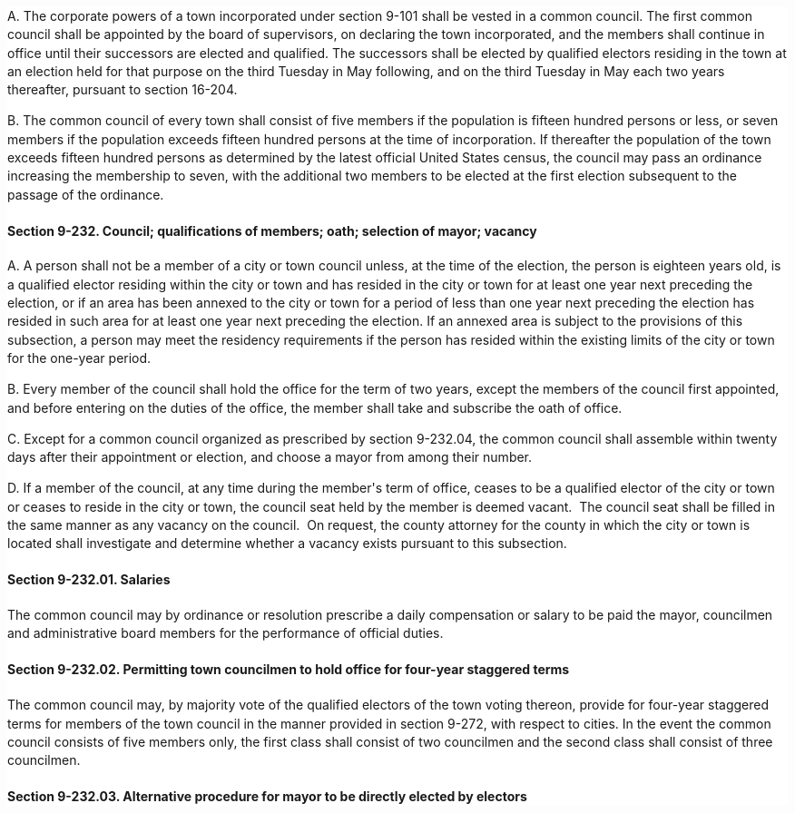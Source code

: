 A. The corporate powers of a town incorporated under section 9-101 shall be vested in a common council. The first common council shall be appointed by the board of supervisors, on declaring the town incorporated, and the members shall continue in office until their successors are elected and qualified. The successors shall be elected by qualified electors residing in the town at an election held for that purpose on the third Tuesday in May following, and on the third Tuesday in May each two years thereafter, pursuant to section 16-204.

B. The common council of every town shall consist of five members if the population is fifteen hundred persons or less, or seven members if the population exceeds fifteen hundred persons at the time of incorporation. If thereafter the population of the town exceeds fifteen hundred persons as determined by the latest official United States census, the council may pass an ordinance increasing the membership to seven, with the additional two members to be elected at the first election subsequent to the passage of the ordinance.

#### Section 9-232. Council; qualifications of members; oath; selection of mayor; vacancy

A. A person shall not be a member of a city or town council unless, at the time of the election, the person is eighteen years old, is a qualified elector residing within the city or town and has resided in the city or town for at least one year next preceding the election, or if an area has been annexed to the city or town for a period of less than one year next preceding the election has resided in such area for at least one year next preceding the election. If an annexed area is subject to the provisions of this subsection, a person may meet the residency requirements if the person has resided within the existing limits of the city or town for the one-year period.

B. Every member of the council shall hold the office for the term of two years, except the members of the council first appointed, and before entering on the duties of the office, the member shall take and subscribe the oath of office.

C. Except for a common council organized as prescribed by section 9-232.04, the common council shall assemble within twenty days after their appointment or election, and choose a mayor from among their number.

D. If a member of the council, at any time during the member's term of office, ceases to be a qualified elector of the city or town or ceases to reside in the city or town, the council seat held by the member is deemed vacant.  The council seat shall be filled in the same manner as any vacancy on the council.  On request, the county attorney for the county in which the city or town is located shall investigate and determine whether a vacancy exists pursuant to this subsection.

 

#### Section 9-232.01. Salaries

The common council may by ordinance or resolution prescribe a daily compensation or salary to be paid the mayor, councilmen and administrative board members for the performance of official duties.

#### Section 9-232.02. Permitting town councilmen to hold office for four-year staggered terms

The common council may, by majority vote of the qualified electors of the town voting thereon, provide for four-year staggered terms for members of the town council in the manner provided in section 9-272, with respect to cities. In the event the common council consists of five members only, the first class shall consist of two councilmen and the second class shall consist of three councilmen.

#### Section 9-232.03. Alternative procedure for mayor to be directly elected by electors
